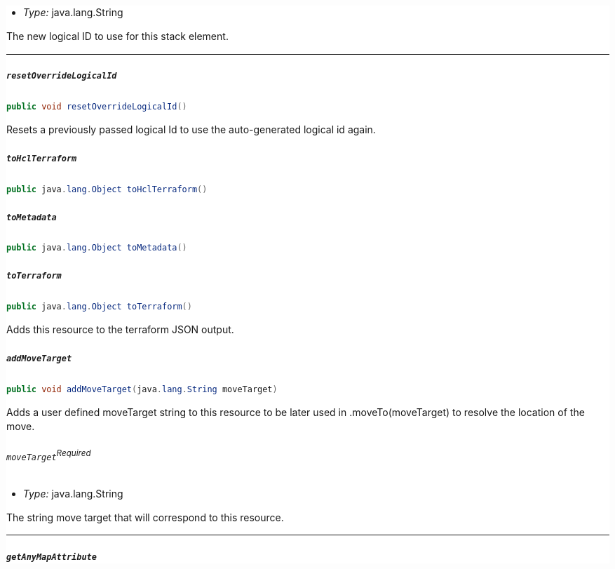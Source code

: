 - *Type:* java.lang.String

The new logical ID to use for this stack element.

---

##### `resetOverrideLogicalId` <a name="resetOverrideLogicalId" id="@cdktf/provider-ionoscloud.pgCluster.PgCluster.resetOverrideLogicalId"></a>

```java
public void resetOverrideLogicalId()
```

Resets a previously passed logical Id to use the auto-generated logical id again.

##### `toHclTerraform` <a name="toHclTerraform" id="@cdktf/provider-ionoscloud.pgCluster.PgCluster.toHclTerraform"></a>

```java
public java.lang.Object toHclTerraform()
```

##### `toMetadata` <a name="toMetadata" id="@cdktf/provider-ionoscloud.pgCluster.PgCluster.toMetadata"></a>

```java
public java.lang.Object toMetadata()
```

##### `toTerraform` <a name="toTerraform" id="@cdktf/provider-ionoscloud.pgCluster.PgCluster.toTerraform"></a>

```java
public java.lang.Object toTerraform()
```

Adds this resource to the terraform JSON output.

##### `addMoveTarget` <a name="addMoveTarget" id="@cdktf/provider-ionoscloud.pgCluster.PgCluster.addMoveTarget"></a>

```java
public void addMoveTarget(java.lang.String moveTarget)
```

Adds a user defined moveTarget string to this resource to be later used in .moveTo(moveTarget) to resolve the location of the move.

###### `moveTarget`<sup>Required</sup> <a name="moveTarget" id="@cdktf/provider-ionoscloud.pgCluster.PgCluster.addMoveTarget.parameter.moveTarget"></a>

- *Type:* java.lang.String

The string move target that will correspond to this resource.

---

##### `getAnyMapAttribute` <a name="getAnyMapAttribute" id="@cdktf/provider-ionoscloud.pgCluster.PgCluster.getAnyMapAttribute"></a>
